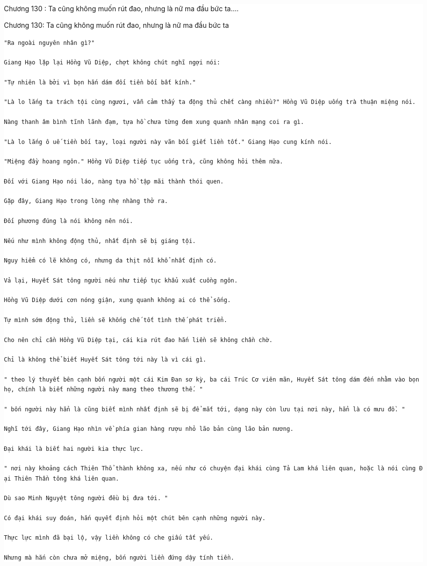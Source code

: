 




Chương 130 : Ta cũng không muốn rút đao, nhưng là nữ ma đầu bức ta....


Chương 130: Ta cũng không muốn rút đao, nhưng là nữ ma đầu bức ta

	"Ra ngoài nguyên nhân gì?"

	Giang Hạo lặp lại Hồng Vũ Diệp, chợt không chút nghĩ ngợi nói:

	"Tự nhiên là bởi vì bọn hắn dám đối tiền bối bất kính."

	"Là lo lắng ta trách tội cùng ngươi, vẫn cảm thấy ta động thủ chết càng nhiều?" Hồng Vũ Diệp uống trà thuận miệng nói.

	Nàng thanh âm bình tĩnh lãnh đạm, tựa hồ chưa từng đem xung quanh nhân mạng coi ra gì.

	"Là lo lắng ô uế tiền bối tay, loại người này vãn bối giết liền tốt." Giang Hạo cung kính nói.

	"Miệng đầy hoang ngôn." Hồng Vũ Diệp tiếp tục uống trà, cũng không hỏi thêm nữa.

	Đối với Giang Hạo nói láo, nàng tựa hồ tập mãi thành thói quen.

	Gặp đây, Giang Hạo trong lòng nhẹ nhàng thở ra.

	Đối phương đúng là nói không nên nói.

	Nếu như mình không động thủ, nhất định sẽ bị giáng tội.

	Nguy hiểm có lẽ không có, nhưng da thịt nỗi khổ nhất định có.

	Vả lại, Huyết Sát tông người nếu như tiếp tục khẩu xuất cuồng ngôn.

	Hồng Vũ Diệp dưới cơn nóng giận, xung quanh không ai có thể sống.

	Tự mình sớm động thủ, liền sẽ khống chế tốt tình thế phát triển.

	Cho nên chỉ cần Hồng Vũ Diệp tại, cái kia rút đao hắn liền sẽ không chần chờ.

	Chỉ là không thể biết Huyết Sát tông tới này là vì cái gì.

	" theo lý thuyết bên cạnh bốn người một cái Kim Đan sơ kỳ, ba cái Trúc Cơ viên mãn, Huyết Sát tông dám đến nhằm vào bọn họ, chính là biết những người này mang theo thương thế. "

	" bốn người này hẳn là cũng biết mình nhất định sẽ bị để mắt tới, dạng này còn lưu tại nơi này, hẳn là có mưu đồ. "

	Nghĩ tới đây, Giang Hạo nhìn về phía gian hàng rượu nhỏ lão bản cùng lão bản nương.

	Đại khái là biết hai người kia thực lực.

	" nơi này khoảng cách Thiên Thổ thành không xa, nếu như có chuyện đại khái cùng Tả Lam khá liên quan, hoặc là nói cùng Đại Thiên Thần tông khá liên quan.

	Dù sao Minh Nguyệt tông người đều bị đưa tới. "

	Có đại khái suy đoán, hắn quyết định hỏi một chút bên cạnh những người này.

	Thực lực mình đã bại lộ, vậy liền không có che giấu tất yếu.

	Nhưng mà hắn còn chưa mở miệng, bốn người liền đứng dậy tính tiền.
